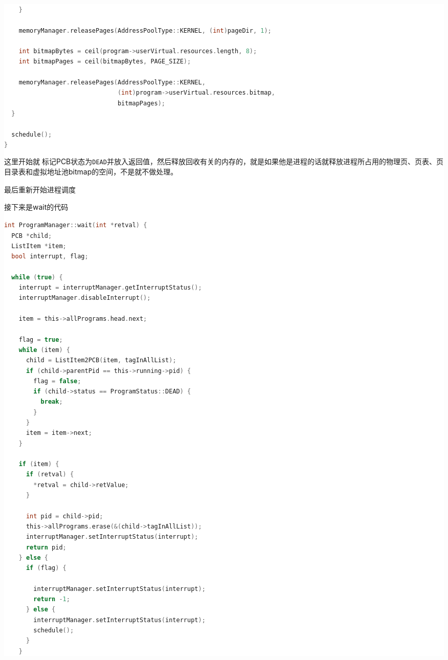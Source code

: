 ```c
    }

    memoryManager.releasePages(AddressPoolType::KERNEL, (int)pageDir, 1);

    int bitmapBytes = ceil(program->userVirtual.resources.length, 8);
    int bitmapPages = ceil(bitmapBytes, PAGE_SIZE);

    memoryManager.releasePages(AddressPoolType::KERNEL,
                               (int)program->userVirtual.resources.bitmap,
                               bitmapPages);
  }

  schedule();
}
```

这里开始就 标记PCB状态为`DEAD`并放入返回值，然后释放回收有关的内存的，就是如果他是进程的话就释放进程所占用的物理页、页表、页目录表和虚拟地址池bitmap的空间，不是就不做处理。

最后重新开始进程调度

接下来是wait的代码

```c
int ProgramManager::wait(int *retval) {
  PCB *child;
  ListItem *item;
  bool interrupt, flag;

  while (true) {
    interrupt = interruptManager.getInterruptStatus();
    interruptManager.disableInterrupt();

    item = this->allPrograms.head.next;

    flag = true;
    while (item) {
      child = ListItem2PCB(item, tagInAllList);
      if (child->parentPid == this->running->pid) {
        flag = false;
        if (child->status == ProgramStatus::DEAD) {
          break;
        }
      }
      item = item->next;
    }

    if (item) {
      if (retval) {
        *retval = child->retValue;
      }

      int pid = child->pid;
      this->allPrograms.erase(&(child->tagInAllList));
      interruptManager.setInterruptStatus(interrupt);
      return pid;
    } else {
      if (flag) {

        interruptManager.setInterruptStatus(interrupt);
        return -1;
      } else {
        interruptManager.setInterruptStatus(interrupt);
        schedule();
      }
    }
```